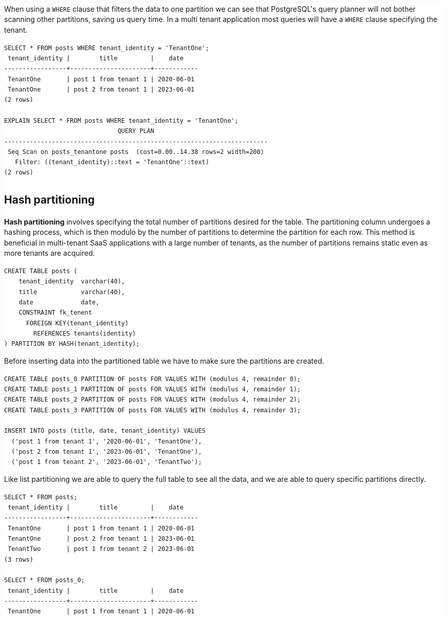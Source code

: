 When using a  `WHERE`  clause that filters the data to one partition we can see that PostgreSQL's query planner will not bother scanning other partitions, saving us query time. In a multi tenant application most queries will have a `WHERE` clause specifying the tenant.

```
SELECT * FROM posts WHERE tenant_identity = 'TenantOne';
 tenant_identity |        title         |    date
-----------------+----------------------+------------
 TenantOne       | post 1 from tenant 1 | 2020-06-01
 TenantOne       | post 2 from tenant 1 | 2023-06-01
(2 rows)

EXPLAIN SELECT * FROM posts WHERE tenant_identity = 'TenantOne';
                               QUERY PLAN
------------------------------------------------------------------------
 Seq Scan on posts_tenantone posts  (cost=0.00..14.38 rows=2 width=200)
   Filter: ((tenant_identity)::text = 'TenantOne'::text)
(2 rows)
```

## Hash partitioning

**Hash partitioning** involves specifying the total number of partitions desired for the table. The partitioning column undergoes a hashing process, which is then modulo by the number of partitions to determine the partition for each row. This method is beneficial in multi-tenant SaaS applications with a large number of tenants, as the number of partitions remains static even as more tenants are acquired.

```
CREATE TABLE posts (
    tenant_identity  varchar(40),
    title            varchar(40),
    date             date,
    CONSTRAINT fk_tenent
      FOREIGN KEY(tenant_identity)
        REFERENCES tenants(identity)
) PARTITION BY HASH(tenant_identity);
```
Before inserting data into the partitioned table we have to make sure the partitions are created.
```
CREATE TABLE posts_0 PARTITION OF posts FOR VALUES WITH (modulus 4, remainder 0);
CREATE TABLE posts_1 PARTITION OF posts FOR VALUES WITH (modulus 4, remainder 1);
CREATE TABLE posts_2 PARTITION OF posts FOR VALUES WITH (modulus 4, remainder 2);
CREATE TABLE posts_3 PARTITION OF posts FOR VALUES WITH (modulus 4, remainder 3);

INSERT INTO posts (title, date, tenant_identity) VALUES
  ('post 1 from tenant 1', '2020-06-01', 'TenantOne'),
  ('post 2 from tenant 1', '2023-06-01', 'TenantOne'),
  ('post 1 from tenant 2', '2023-06-01', 'TenantTwo');
```

Like list partitioning we are able to query the full table to see all the data, and we are able to query specific partitions directly.
```
SELECT * FROM posts;
 tenant_identity |        title         |    date
-----------------+----------------------+------------
 TenantOne       | post 1 from tenant 1 | 2020-06-01
 TenantOne       | post 2 from tenant 1 | 2023-06-01
 TenantTwo       | post 1 from tenant 2 | 2023-06-01
(3 rows)

SELECT * FROM posts_0;
 tenant_identity |        title         |    date
-----------------+----------------------+------------
 TenantOne       | post 1 from tenant 1 | 2020-06-01
```